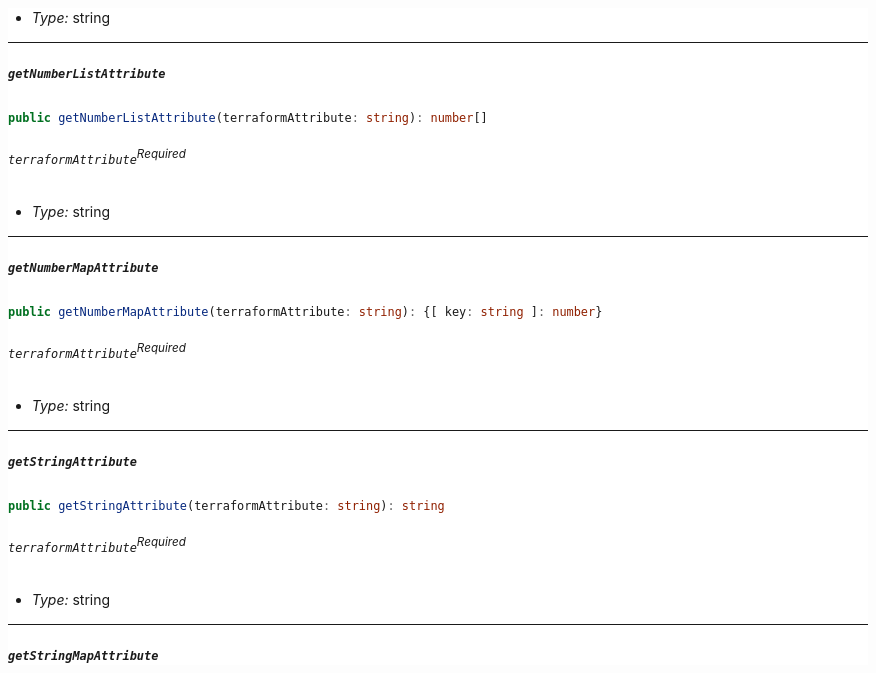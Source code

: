 - *Type:* string

---

##### `getNumberListAttribute` <a name="getNumberListAttribute" id="@cdktf/provider-opentelekomcloud.cbrVaultV3.CbrVaultV3.getNumberListAttribute"></a>

```typescript
public getNumberListAttribute(terraformAttribute: string): number[]
```

###### `terraformAttribute`<sup>Required</sup> <a name="terraformAttribute" id="@cdktf/provider-opentelekomcloud.cbrVaultV3.CbrVaultV3.getNumberListAttribute.parameter.terraformAttribute"></a>

- *Type:* string

---

##### `getNumberMapAttribute` <a name="getNumberMapAttribute" id="@cdktf/provider-opentelekomcloud.cbrVaultV3.CbrVaultV3.getNumberMapAttribute"></a>

```typescript
public getNumberMapAttribute(terraformAttribute: string): {[ key: string ]: number}
```

###### `terraformAttribute`<sup>Required</sup> <a name="terraformAttribute" id="@cdktf/provider-opentelekomcloud.cbrVaultV3.CbrVaultV3.getNumberMapAttribute.parameter.terraformAttribute"></a>

- *Type:* string

---

##### `getStringAttribute` <a name="getStringAttribute" id="@cdktf/provider-opentelekomcloud.cbrVaultV3.CbrVaultV3.getStringAttribute"></a>

```typescript
public getStringAttribute(terraformAttribute: string): string
```

###### `terraformAttribute`<sup>Required</sup> <a name="terraformAttribute" id="@cdktf/provider-opentelekomcloud.cbrVaultV3.CbrVaultV3.getStringAttribute.parameter.terraformAttribute"></a>

- *Type:* string

---

##### `getStringMapAttribute` <a name="getStringMapAttribute" id="@cdktf/provider-opentelekomcloud.cbrVaultV3.CbrVaultV3.getStringMapAttribute"></a>
